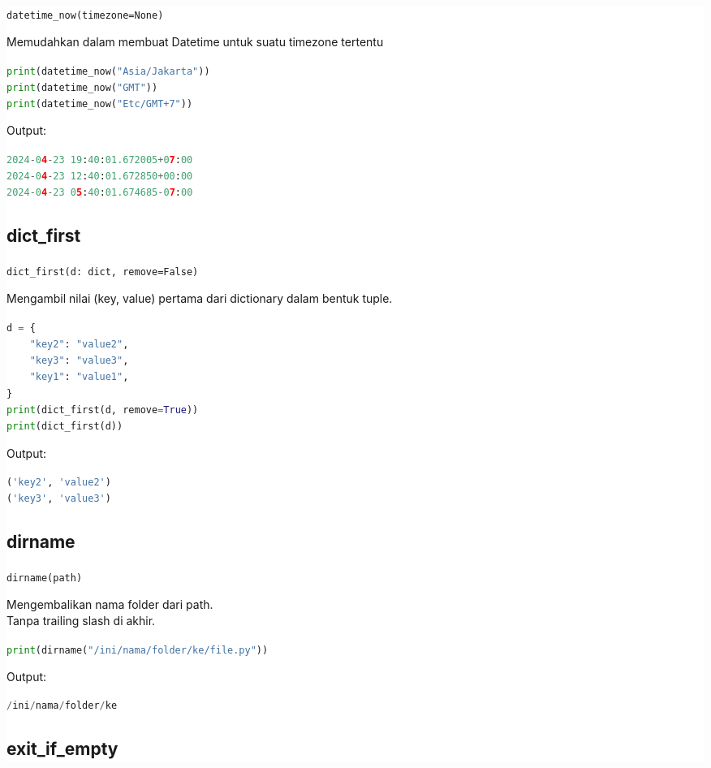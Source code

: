 `datetime_now(timezone=None)`

Memudahkan dalam membuat Datetime untuk suatu timezone tertentu  
  
```python  
print(datetime_now("Asia/Jakarta"))  
print(datetime_now("GMT"))  
print(datetime_now("Etc/GMT+7"))  
```

Output:
```py
2024-04-23 19:40:01.672005+07:00
2024-04-23 12:40:01.672850+00:00
2024-04-23 05:40:01.674685-07:00
```

## dict_first

`dict_first(d: dict, remove=False)`

Mengambil nilai (key, value) pertama dari dictionary dalam bentuk tuple.  
  
```python  
d = {  
    "key2": "value2",  
    "key3": "value3",  
    "key1": "value1",  
}  
print(dict_first(d, remove=True))  
print(dict_first(d))  
```

Output:
```py
('key2', 'value2')
('key3', 'value3')
```

## dirname

`dirname(path)`

Mengembalikan nama folder dari path.  
Tanpa trailing slash di akhir.  
  
```python  
print(dirname("/ini/nama/folder/ke/file.py"))  
```

Output:
```py
/ini/nama/folder/ke
```

## exit_if_empty
